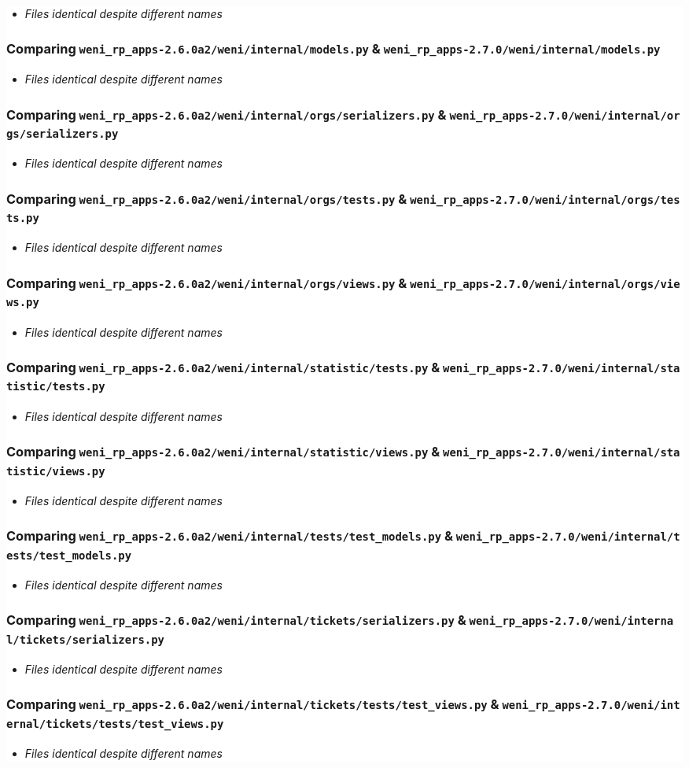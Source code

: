  * *Files identical despite different names*

### Comparing `weni_rp_apps-2.6.0a2/weni/internal/models.py` & `weni_rp_apps-2.7.0/weni/internal/models.py`

 * *Files identical despite different names*

### Comparing `weni_rp_apps-2.6.0a2/weni/internal/orgs/serializers.py` & `weni_rp_apps-2.7.0/weni/internal/orgs/serializers.py`

 * *Files identical despite different names*

### Comparing `weni_rp_apps-2.6.0a2/weni/internal/orgs/tests.py` & `weni_rp_apps-2.7.0/weni/internal/orgs/tests.py`

 * *Files identical despite different names*

### Comparing `weni_rp_apps-2.6.0a2/weni/internal/orgs/views.py` & `weni_rp_apps-2.7.0/weni/internal/orgs/views.py`

 * *Files identical despite different names*

### Comparing `weni_rp_apps-2.6.0a2/weni/internal/statistic/tests.py` & `weni_rp_apps-2.7.0/weni/internal/statistic/tests.py`

 * *Files identical despite different names*

### Comparing `weni_rp_apps-2.6.0a2/weni/internal/statistic/views.py` & `weni_rp_apps-2.7.0/weni/internal/statistic/views.py`

 * *Files identical despite different names*

### Comparing `weni_rp_apps-2.6.0a2/weni/internal/tests/test_models.py` & `weni_rp_apps-2.7.0/weni/internal/tests/test_models.py`

 * *Files identical despite different names*

### Comparing `weni_rp_apps-2.6.0a2/weni/internal/tickets/serializers.py` & `weni_rp_apps-2.7.0/weni/internal/tickets/serializers.py`

 * *Files identical despite different names*

### Comparing `weni_rp_apps-2.6.0a2/weni/internal/tickets/tests/test_views.py` & `weni_rp_apps-2.7.0/weni/internal/tickets/tests/test_views.py`

 * *Files identical despite different names*
